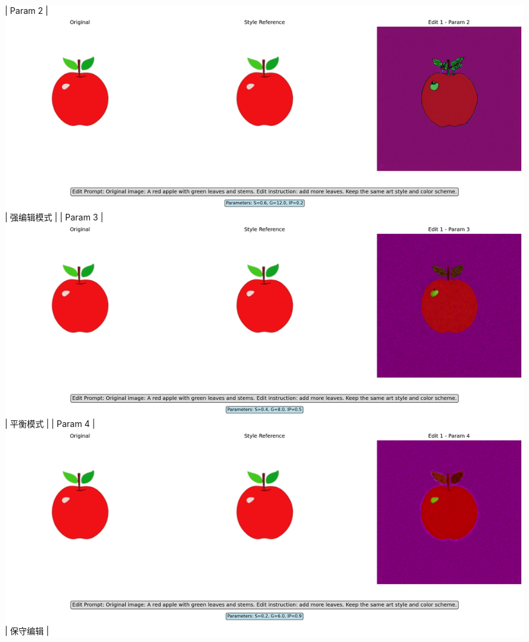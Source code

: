 | Param 2 | ![Apple P1 Param 2](images/apple_p1_param2.png) | 强编辑模式 |
| Param 3 | ![Apple P1 Param 3](images/apple_p1_param3.png) | 平衡模式 |
| Param 4 | ![Apple P1 Param 4](images/apple_p1_param4.png) | 保守编辑 |
